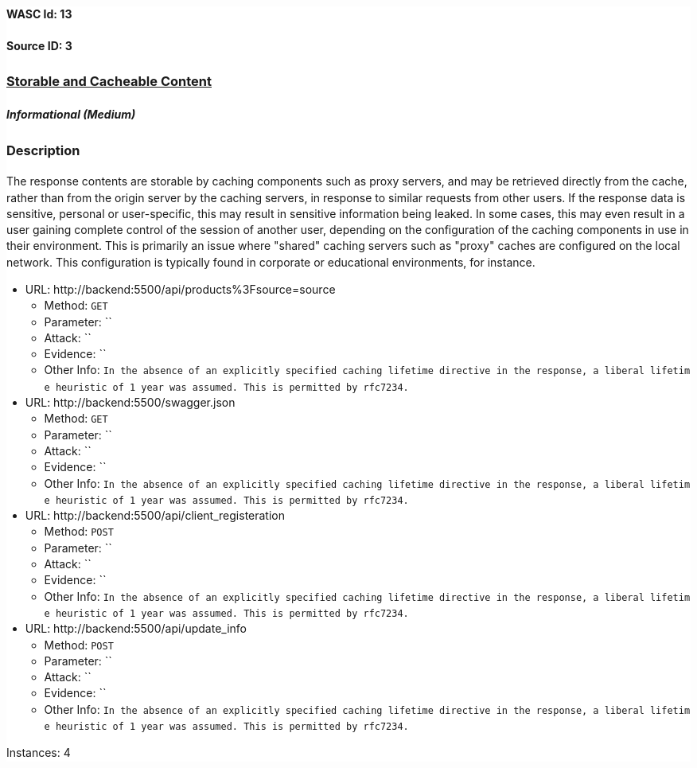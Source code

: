 
#### WASC Id: 13

#### Source ID: 3

### [ Storable and Cacheable Content ](https://www.zaproxy.org/docs/alerts/10049/)



##### Informational (Medium)

### Description

The response contents are storable by caching components such as proxy servers, and may be retrieved directly from the cache, rather than from the origin server by the caching servers, in response to similar requests from other users. If the response data is sensitive, personal or user-specific, this may result in sensitive information being leaked. In some cases, this may even result in a user gaining complete control of the session of another user, depending on the configuration of the caching components in use in their environment. This is primarily an issue where "shared" caching servers such as "proxy" caches are configured on the local network. This configuration is typically found in corporate or educational environments, for instance.

* URL: http://backend:5500/api/products%3Fsource=source
  * Method: `GET`
  * Parameter: ``
  * Attack: ``
  * Evidence: ``
  * Other Info: `In the absence of an explicitly specified caching lifetime directive in the response, a liberal lifetime heuristic of 1 year was assumed. This is permitted by rfc7234.`
* URL: http://backend:5500/swagger.json
  * Method: `GET`
  * Parameter: ``
  * Attack: ``
  * Evidence: ``
  * Other Info: `In the absence of an explicitly specified caching lifetime directive in the response, a liberal lifetime heuristic of 1 year was assumed. This is permitted by rfc7234.`
* URL: http://backend:5500/api/client_registeration
  * Method: `POST`
  * Parameter: ``
  * Attack: ``
  * Evidence: ``
  * Other Info: `In the absence of an explicitly specified caching lifetime directive in the response, a liberal lifetime heuristic of 1 year was assumed. This is permitted by rfc7234.`
* URL: http://backend:5500/api/update_info
  * Method: `POST`
  * Parameter: ``
  * Attack: ``
  * Evidence: ``
  * Other Info: `In the absence of an explicitly specified caching lifetime directive in the response, a liberal lifetime heuristic of 1 year was assumed. This is permitted by rfc7234.`

Instances: 4
